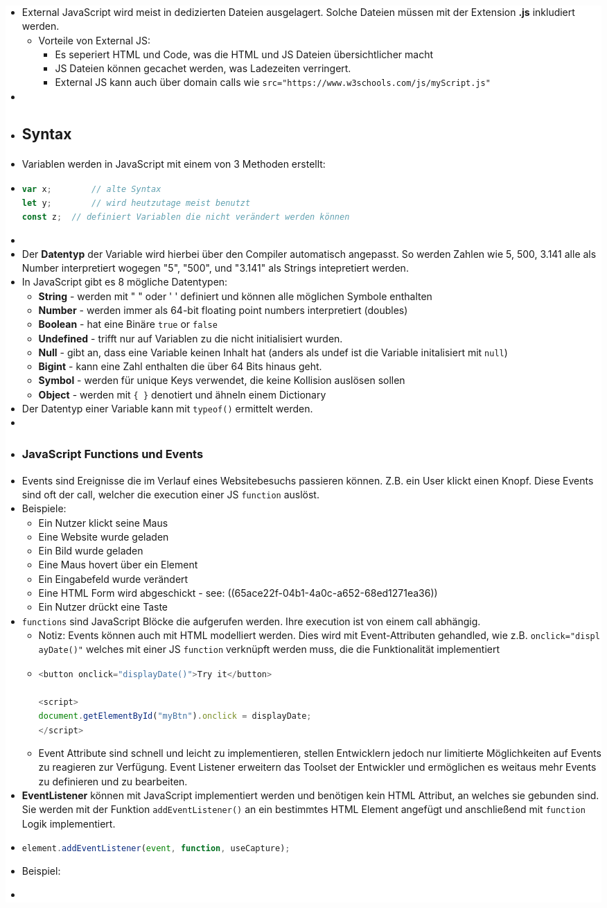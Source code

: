 - External JavaScript wird meist in dedizierten Dateien ausgelagert. Solche Dateien müssen mit der Extension **.js** inkludiert werden.
	- Vorteile von External JS:
		- Es seperiert HTML und Code, was die HTML und JS Dateien übersichtlicher macht
		- JS Dateien können gecachet werden, was Ladezeiten verringert.
		- External JS kann auch über domain calls wie `src="https://www.w3schools.com/js/myScript.js"`
-
- ## Syntax
- Variablen werden in JavaScript mit einem von 3 Methoden erstellt:
- ```js
  var x;		// alte Syntax
  let y;		// wird heutzutage meist benutzt
  const z;	// definiert Variablen die nicht verändert werden können
  ```
-
- Der **Datentyp** der Variable wird hierbei über den Compiler automatisch angepasst. So werden Zahlen wie 5, 500, 3.141 alle als Number interpretiert wogegen "5", "500", und "3.141" als Strings intepretiert werden.
- In JavaScript gibt es 8 mögliche Datentypen:
	- **String** - werden mit " " oder ' ' definiert und können alle möglichen Symbole enthalten
	- **Number** - werden immer als 64-bit floating point numbers interpretiert (doubles)
	- **Boolean** - hat eine Binäre `true` or `false`
	- **Undefined** - trifft nur auf Variablen zu die nicht initialisiert wurden.
	- **Null** - gibt an, dass eine Variable keinen Inhalt hat (anders als undef ist die Variable initalisiert mit `null`)
	- **Bigint** - kann eine Zahl enthalten die über 64 Bits hinaus geht.
	- **Symbol** - werden für unique Keys verwendet, die keine Kollision auslösen sollen
	- **Object** - werden mit `{ }` denotiert und ähneln einem Dictionary
- Der Datentyp einer Variable kann mit `typeof()` ermittelt werden.
-
- ### JavaScript Functions und Events
- Events sind Ereignisse die im Verlauf eines Websitebesuchs passieren können. Z.B. ein User klickt einen Knopf. Diese Events sind oft der call, welcher die execution einer JS `function` auslöst.
- Beispiele:
	- Ein Nutzer klickt seine Maus
	- Eine Website wurde geladen
	- Ein Bild wurde geladen
	- Eine Maus hovert über ein Element
	- Ein Eingabefeld wurde verändert
	- Eine HTML Form wird abgeschickt - see: ((65ace22f-04b1-4a0c-a652-68ed1271ea36))
	- Ein Nutzer drückt eine Taste
- `functions` sind JavaScript Blöcke die aufgerufen werden. Ihre execution ist von einem call abhängig.
	- Notiz: Events können auch mit HTML modelliert werden. Dies wird mit Event-Attributen gehandled, wie z.B. `onclick="displayDate()"` welches mit einer JS `function` verknüpft werden muss, die die Funktionalität implementiert
	- ```js
	  <button onclick="displayDate()">Try it</button>
	  
	  <script>
	  document.getElementById("myBtn").onclick = displayDate;
	  </script>
	  ```
	- Event Attribute sind schnell und leicht zu implementieren, stellen Entwicklern jedoch nur limitierte Möglichkeiten auf Events zu reagieren zur Verfügung. Event Listener erweitern das Toolset der Entwickler und ermöglichen es weitaus mehr Events zu definieren und zu bearbeiten.
- **EventListener** können mit JavaScript implementiert werden und benötigen kein HTML Attribut, an welches sie gebunden sind. Sie werden mit der Funktion `addEventListener()` an ein bestimmtes HTML Element angefügt und anschließend mit `function` Logik implementiert.
- ```js
  element.addEventListener(event, function, useCapture);
  ```
- Beispiel:
- ```js